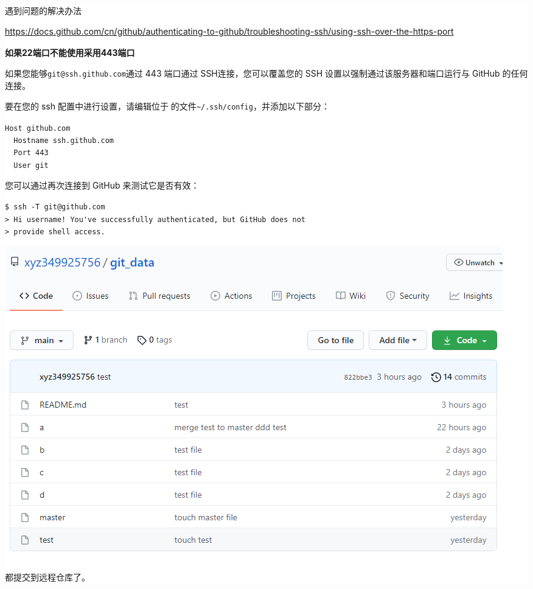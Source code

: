 遇到问题的解决办法

https://docs.github.com/cn/github/authenticating-to-github/troubleshooting-ssh/using-ssh-over-the-https-port

**如果22端口不能使用采用443端口**

如果您能够`git@ssh.github.com`通过 443 端口通过 SSH连接，您可以覆盖您的 SSH 设置以强制通过该服务器和端口运行与 GitHub 的任何连接。

要在您的 ssh 配置中进行设置，请编辑位于 的文件`~/.ssh/config`，并添加以下部分：

```
Host github.com
  Hostname ssh.github.com
  Port 443
  User git
```

您可以通过再次连接到 GitHub 来测试它是否有效：

```shell
$ ssh -T git@github.com
> Hi username! You've successfully authenticated, but GitHub does not
> provide shell access.
```

![image-20210727203554736](devops.assets/image-20210727203554736.png)

都提交到远程仓库了。
